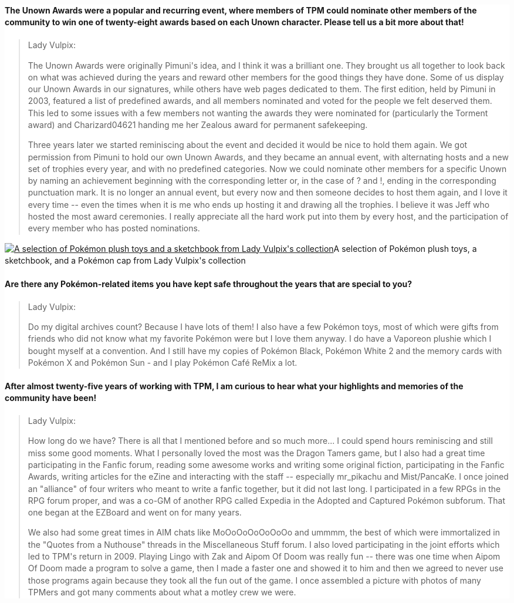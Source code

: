 #### The Unown Awards were a popular and recurring event, where members of TPM could nominate other members of the community to win one of twenty-eight awards based on each Unown character. Please tell us a bit more about that!

> Lady Vulpix:
> 
> The Unown Awards were originally Pimuni's idea, and I think it was a brilliant one. They brought us all together to look back on what was achieved during the years and reward other members for the good things they have done. Some of us display our Unown Awards in our signatures, while others have web pages dedicated to them. The first edition, held by Pimuni in 2003, featured a list of predefined awards, and all members nominated and voted for the people we felt deserved them. This led to some issues with a few members not wanting the awards they were nominated for (particularly the Torment award) and Charizard04621 handing me her Zealous award for permanent safekeeping.
> 
> Three years later we started reminiscing about the event and decided it would be nice to hold them again. We got permission from Pimuni to hold our own Unown Awards, and they became an annual event, with alternating hosts and a new set of trophies every year, and with no predefined categories. Now we could nominate other members for a specific Unown by naming an achievement beginning with the corresponding letter or, in the case of ? and !, ending in the corresponding punctuation mark. It is no longer an annual event, but every now and then someone decides to host them again, and I love it every time -- even the times when it is me who ends up hosting it and drawing all the trophies. I believe it was Jeff who hosted the most award ceremonies. I really appreciate all the hard work put into them by every host, and the participation of every member who has posted nominations.

[![A selection of Pokémon plush toys and a sketchbook from Lady Vulpix's collection](https://substackcdn.com/image/fetch/w_1456,c_limit,f_auto,q_auto:good,fl_progressive:steep/https%3A%2F%2Fsubstack-post-media.s3.amazonaws.com%2Fpublic%2Fimages%2Fadca59f2-9073-410a-8f29-1b667d648e4b_2340x2080.jpeg)](https://substackcdn.com/image/fetch/f_auto,q_auto:good,fl_progressive:steep/https%3A%2F%2Fsubstack-post-media.s3.amazonaws.com%2Fpublic%2Fimages%2Fadca59f2-9073-410a-8f29-1b667d648e4b_2340x2080.jpeg)A selection of Pokémon plush toys, a sketchbook, and a Pokémon cap from Lady Vulpix's collection

#### Are there any Pokémon-related items you have kept safe throughout the years that are special to you?

> Lady Vulpix:
> 
> Do my digital archives count? Because I have lots of them! I also have a few Pokémon toys, most of which were gifts from friends who did not know what my favorite Pokémon were but I love them anyway. I do have a Vaporeon plushie which I bought myself at a convention. And I still have my copies of Pokémon Black, Pokémon White 2 and the memory cards with Pokémon X and Pokémon Sun - and I play Pokémon Café ReMix a lot.

#### After almost twenty-five years of working with TPM, I am curious to hear what your highlights and memories of the community have been!

> Lady Vulpix:
> 
> How long do we have? There is all that I mentioned before and so much more... I could spend hours reminiscing and still miss some good moments. What I personally loved the most was the Dragon Tamers game, but I also had a great time participating in the Fanfic forum, reading some awesome works and writing some original fiction, participating in the Fanfic Awards, writing articles for the eZine and interacting with the staff -- especially mr_pikachu and Mist/PancaKe. I once joined an "alliance" of four writers who meant to write a fanfic together, but it did not last long. I participated in a few RPGs in the RPG forum proper, and was a co-GM of another RPG called Expedia in the Adopted and Captured Pokémon subforum. That one began at the EZBoard and went on for many years.
> 
> We also had some great times in AIM chats like MoOoOoOoOoOoOo and ummmm, the best of which were immortalized in the "Quotes from a Nuthouse" threads in the Miscellaneous Stuff forum. I also loved participating in the joint efforts which led to TPM's return in 2009. Playing Lingo with Zak and Aipom Of Doom was really fun -- there was one time when Aipom Of Doom made a program to solve a game, then I made a faster one and showed it to him and then we agreed to never use those programs again because they took all the fun out of the game. I once assembled a picture with photos of many TPMers and got many comments about what a motley crew we were.